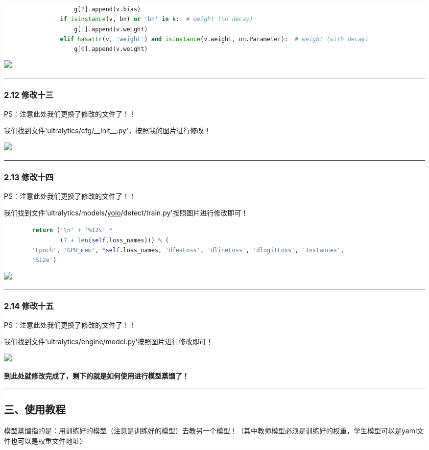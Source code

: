 ```python
                    g[2].append(v.bias)
                if isinstance(v, bn) or 'bn' in k:  # weight (no decay)
                    g[1].append(v.weight)
                elif hasattr(v, 'weight') and isinstance(v.weight, nn.Parameter):  # weight (with decay)
                    g[0].append(v.weight)
```

![](https://yangyang666.oss-cn-chengdu.aliyuncs.com/images/2aaa34487751a2a75b69e7ae11ebf041.png)​ 

* * *

### 2.12 修改十三

PS：注意此处我们更换了修改的文件了！！

我们找到文件'ultralytics/cfg/\_\_init\_\_.py'，按照我的图片进行修改！

![](https://yangyang666.oss-cn-chengdu.aliyuncs.com/images/0cd5a2dfc2166bf627d902dbeb110a7d.png)​

* * *

### 2.13 修改十四

PS：注意此处我们更换了修改的文件了！！

我们找到文件'ultralytics/models/[yolo](https://so.csdn.net/so/search?q=yolo&spm=1001.2101.3001.7020)/detect/train.py'按照图片进行修改即可！

```python
        return ('\n' + '%12s' *
                (7 + len(self.loss_names))) % (
        'Epoch', 'GPU_mem', *self.loss_names, 'dfeaLoss', 'dlineLoss', 'dlogitLoss', 'Instances',
        'Size')
```

![](https://yangyang666.oss-cn-chengdu.aliyuncs.com/images/149cb45c94ef85a8a984fb67f1fb4a50.png)​

* * *

### 2.14 修改十五

PS：注意此处我们更换了修改的文件了！！

我们找到文件'ultralytics/engine/model.py'按照图片进行修改即可！

![](https://yangyang666.oss-cn-chengdu.aliyuncs.com/images/0e61fc3af46c27799e142c941ef55ed7.png)​ 

**到此处就修改完成了，剩下的就是如何使用进行模型蒸馏了！** 

* * *

## 三、使用教程 

模型蒸馏指的是：用训练好的模型（注意是训练好的模型）去教另一个模型！（其中教师模型必须是训练好的权重，学生模型可以是yaml文件也可以是权重文件地址）
